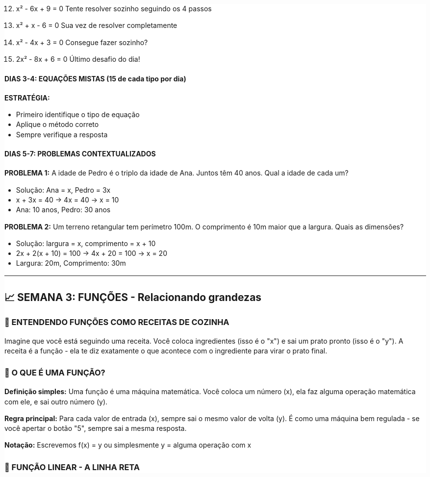 12. x² - 6x + 9 = 0
    Tente resolver sozinho seguindo os 4 passos

13. x² + x - 6 = 0
    Sua vez de resolver completamente

14. x² - 4x + 3 = 0
    Consegue fazer sozinho?

15. 2x² - 8x + 6 = 0
    Último desafio do dia!

#### DIAS 3-4: EQUAÇÕES MISTAS (15 de cada tipo por dia)

**ESTRATÉGIA:**
- Primeiro identifique o tipo de equação
- Aplique o método correto
- Sempre verifique a resposta

#### DIAS 5-7: PROBLEMAS CONTEXTUALIZADOS

**PROBLEMA 1:** A idade de Pedro é o triplo da idade de Ana. Juntos têm 40 anos. Qual a idade de cada um?
- Solução: Ana = x, Pedro = 3x
- x + 3x = 40 → 4x = 40 → x = 10
- Ana: 10 anos, Pedro: 30 anos

**PROBLEMA 2:** Um terreno retangular tem perímetro 100m. O comprimento é 10m maior que a largura. Quais as dimensões?
- Solução: largura = x, comprimento = x + 10
- 2x + 2(x + 10) = 100 → 4x + 20 = 100 → x = 20
- Largura: 20m, Comprimento: 30m

---

## 📈 SEMANA 3: FUNÇÕES - Relacionando grandezas

### 🧠 ENTENDENDO FUNÇÕES COMO RECEITAS DE COZINHA

Imagine que você está seguindo uma receita. Você coloca ingredientes (isso é o "x") e sai um prato pronto (isso é o "y"). A receita é a função - ela te diz exatamente o que acontece com o ingrediente para virar o prato final.

### 🎯 O QUE É UMA FUNÇÃO?

**Definição simples:** Uma função é uma máquina matemática. Você coloca um número (x), ela faz alguma operação matemática com ele, e sai outro número (y).

**Regra principal:** Para cada valor de entrada (x), sempre sai o mesmo valor de volta (y). É como uma máquina bem regulada - se você apertar o botão "5", sempre sai a mesma resposta.

**Notação:** Escrevemos f(x) = y ou simplesmente y = alguma operação com x

### 🎯 FUNÇÃO LINEAR - A LINHA RETA
